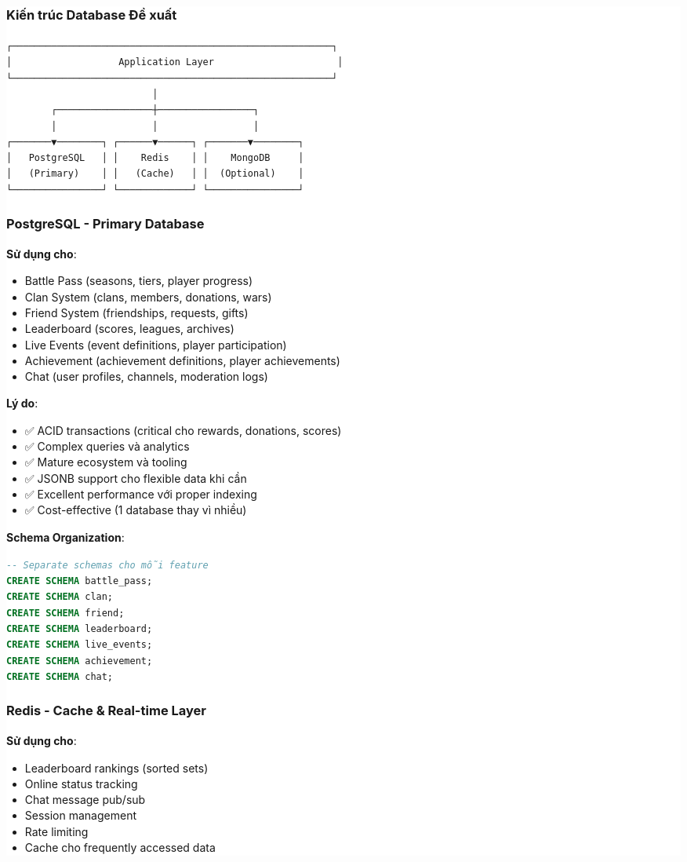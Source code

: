 ### Kiến trúc Database Đề xuất

```
┌─────────────────────────────────────────────────────────┐
│                   Application Layer                      │
└─────────────────────────────────────────────────────────┘
                          │
        ┌─────────────────┼─────────────────┐
        │                 │                 │
┌───────▼────────┐ ┌──────▼──────┐ ┌───────▼────────┐
│   PostgreSQL   │ │    Redis    │ │    MongoDB     │
│   (Primary)    │ │   (Cache)   │ │  (Optional)    │
└────────────────┘ └─────────────┘ └────────────────┘
```

### PostgreSQL - Primary Database

**Sử dụng cho**:
- Battle Pass (seasons, tiers, player progress)
- Clan System (clans, members, donations, wars)
- Friend System (friendships, requests, gifts)
- Leaderboard (scores, leagues, archives)
- Live Events (event definitions, player participation)
- Achievement (achievement definitions, player achievements)
- Chat (user profiles, channels, moderation logs)

**Lý do**:
- ✅ ACID transactions (critical cho rewards, donations, scores)
- ✅ Complex queries và analytics
- ✅ Mature ecosystem và tooling
- ✅ JSONB support cho flexible data khi cần
- ✅ Excellent performance với proper indexing
- ✅ Cost-effective (1 database thay vì nhiều)

**Schema Organization**:
```sql
-- Separate schemas cho mỗi feature
CREATE SCHEMA battle_pass;
CREATE SCHEMA clan;
CREATE SCHEMA friend;
CREATE SCHEMA leaderboard;
CREATE SCHEMA live_events;
CREATE SCHEMA achievement;
CREATE SCHEMA chat;
```

### Redis - Cache & Real-time Layer

**Sử dụng cho**:
- Leaderboard rankings (sorted sets)
- Online status tracking
- Chat message pub/sub
- Session management
- Rate limiting
- Cache cho frequently accessed data

